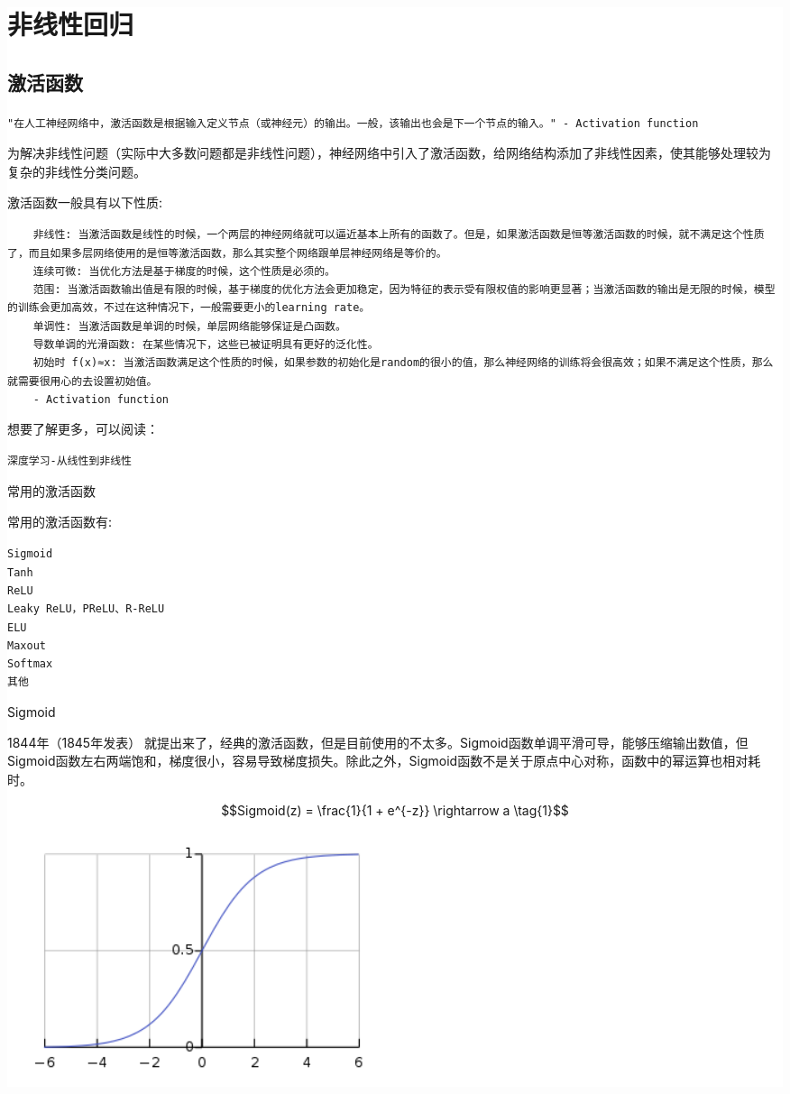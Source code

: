# 非线性回归

## 激活函数

    "在人工神经网络中，激活函数是根据输入定义节点（或神经元）的输出。一般，该输出也会是下一个节点的输入。" - Activation function

为解决非线性问题（实际中大多数问题都是非线性问题），神经网络中引入了激活函数，给网络结构添加了非线性因素，使其能够处理较为复杂的非线性分类问题。

激活函数一般具有以下性质:

        非线性: 当激活函数是线性的时候，一个两层的神经网络就可以逼近基本上所有的函数了。但是，如果激活函数是恒等激活函数的时候，就不满足这个性质了，而且如果多层网络使用的是恒等激活函数，那么其实整个网络跟单层神经网络是等价的。
        连续可微: 当优化方法是基于梯度的时候，这个性质是必须的。
        范围: 当激活函数输出值是有限的时候，基于梯度的优化方法会更加稳定，因为特征的表示受有限权值的影响更显著；当激活函数的输出是无限的时候，模型的训练会更加高效，不过在这种情况下，一般需要更小的learning rate。
        单调性: 当激活函数是单调的时候，单层网络能够保证是凸函数。
        导数单调的光滑函数: 在某些情况下，这些已被证明具有更好的泛化性。
        初始时 f(x)≈x: 当激活函数满足这个性质的时候，如果参数的初始化是random的很小的值，那么神经网络的训练将会很高效；如果不满足这个性质，那么就需要很用心的去设置初始值。
        - Activation function

想要了解更多，可以阅读：

    深度学习-从线性到非线性

常用的激活函数

常用的激活函数有:

    Sigmoid
    Tanh
    ReLU
    Leaky ReLU，PReLU、R-ReLU
    ELU
    Maxout
    Softmax
    其他

Sigmoid

1844年（1845年发表） 就提出来了，经典的激活函数，但是目前使用的不太多。Sigmoid函数单调平滑可导，能够压缩输出数值，但Sigmoid函数左右两端饱和，梯度很小，容易导致梯度损失。除此之外，Sigmoid函数不是关于原点中心对称，函数中的幂运算也相对耗时。


$$Sigmoid(z) = \frac{1}{1 + e^{-z}} \rightarrow a \tag{1}$$

![](img/1.png)
